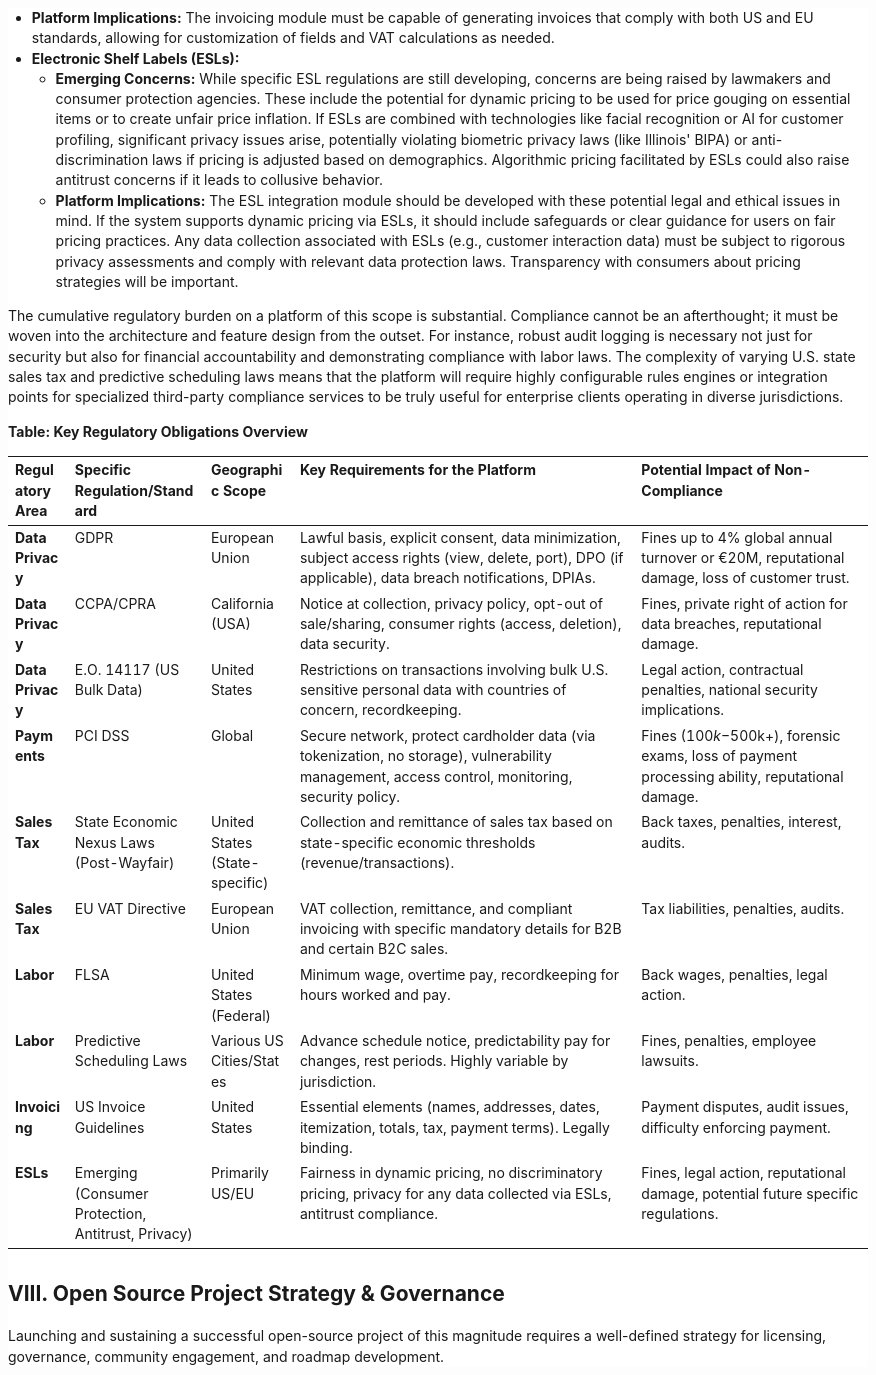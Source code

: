   * **Platform Implications:** The invoicing module must be capable of generating invoices that comply with both US and EU standards, allowing for customization of fields and VAT calculations as needed.  
* **Electronic Shelf Labels (ESLs):**  
  * **Emerging Concerns:** While specific ESL regulations are still developing, concerns are being raised by lawmakers and consumer protection agencies. These include the potential for dynamic pricing to be used for price gouging on essential items or to create unfair price inflation. If ESLs are combined with technologies like facial recognition or AI for customer profiling, significant privacy issues arise, potentially violating biometric privacy laws (like Illinois' BIPA) or anti-discrimination laws if pricing is adjusted based on demographics. Algorithmic pricing facilitated by ESLs could also raise antitrust concerns if it leads to collusive behavior.  
  * **Platform Implications:** The ESL integration module should be developed with these potential legal and ethical issues in mind. If the system supports dynamic pricing via ESLs, it should include safeguards or clear guidance for users on fair pricing practices. Any data collection associated with ESLs (e.g., customer interaction data) must be subject to rigorous privacy assessments and comply with relevant data protection laws. Transparency with consumers about pricing strategies will be important.

The cumulative regulatory burden on a platform of this scope is substantial. Compliance cannot be an afterthought; it must be woven into the architecture and feature design from the outset. For instance, robust audit logging is necessary not just for security but also for financial accountability and demonstrating compliance with labor laws. The complexity of varying U.S. state sales tax and predictive scheduling laws means that the platform will require highly configurable rules engines or integration points for specialized third-party compliance services to be truly useful for enterprise clients operating in diverse jurisdictions.

**Table: Key Regulatory Obligations Overview**

| Regulatory Area | Specific Regulation/Standard | Geographic Scope | Key Requirements for the Platform | Potential Impact of Non-Compliance |
| :---- | :---- | :---- | :---- | :---- |
| **Data Privacy** | GDPR | European Union | Lawful basis, explicit consent, data minimization, subject access rights (view, delete, port), DPO (if applicable), data breach notifications, DPIAs. | Fines up to 4% global annual turnover or €20M, reputational damage, loss of customer trust. |
| **Data Privacy** | CCPA/CPRA | California (USA) | Notice at collection, privacy policy, opt-out of sale/sharing, consumer rights (access, deletion), data security. | Fines, private right of action for data breaches, reputational damage. |
| **Data Privacy** | E.O. 14117 (US Bulk Data) | United States | Restrictions on transactions involving bulk U.S. sensitive personal data with countries of concern, recordkeeping. | Legal action, contractual penalties, national security implications. |
| **Payments** | PCI DSS | Global | Secure network, protect cardholder data (via tokenization, no storage), vulnerability management, access control, monitoring, security policy. | Fines ($100k-$500k+), forensic exams, loss of payment processing ability, reputational damage. |
| **Sales Tax** | State Economic Nexus Laws (Post-Wayfair) | United States (State-specific) | Collection and remittance of sales tax based on state-specific economic thresholds (revenue/transactions). | Back taxes, penalties, interest, audits. |
| **Sales Tax** | EU VAT Directive | European Union | VAT collection, remittance, and compliant invoicing with specific mandatory details for B2B and certain B2C sales. | Tax liabilities, penalties, audits. |
| **Labor** | FLSA | United States (Federal) | Minimum wage, overtime pay, recordkeeping for hours worked and pay. | Back wages, penalties, legal action. |
| **Labor** | Predictive Scheduling Laws | Various US Cities/States | Advance schedule notice, predictability pay for changes, rest periods. Highly variable by jurisdiction. | Fines, penalties, employee lawsuits. |
| **Invoicing** | US Invoice Guidelines | United States | Essential elements (names, addresses, dates, itemization, totals, tax, payment terms). Legally binding. | Payment disputes, audit issues, difficulty enforcing payment. |
| **ESLs** | Emerging (Consumer Protection, Antitrust, Privacy) | Primarily US/EU | Fairness in dynamic pricing, no discriminatory pricing, privacy for any data collected via ESLs, antitrust compliance. | Fines, legal action, reputational damage, potential future specific regulations. |

## **VIII. Open Source Project Strategy & Governance**

Launching and sustaining a successful open-source project of this magnitude requires a well-defined strategy for licensing, governance, community engagement, and roadmap development.
